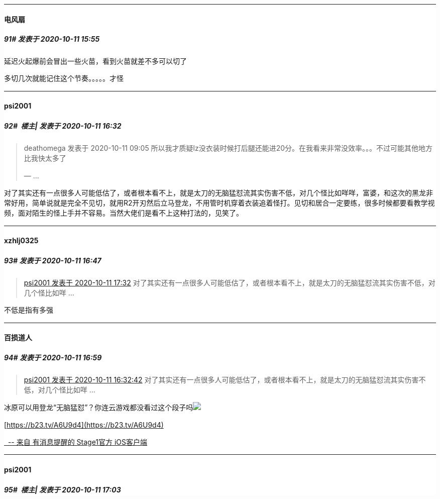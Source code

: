 
-----

####  电风扇  
##### 91#       发表于 2020-10-11 15:55


延迟火起爆前会冒出一些火苗，看到火苗就差不多可以切了

多切几次就能记住这个节奏。。。。。才怪


-----

####  psi2001  
##### 92#         楼主| 发表于 2020-10-11 16:32


<blockquote>deathomega 发表于 2020-10-11 09:05
所以我才质疑lz没衣装时候打后腿还能进20分。在我看来非常没效率。。。不过可能其他地方比我快太多了


— ...</blockquote>
对了其实还有一点很多人可能低估了，或者根本看不上，就是太刀的无脑猛怼流其实伤害不低，对几个怪比如咩咩，富婆，和这次的黑龙非常好用，简单说就是完全不见切，就用R2开刃然后立马登龙，不用管时机穿着衣装追着怪打。见切和居合一定要练，很多时候都要看教学视频，面对陌生的怪上手并不容易。当然大佬们是看不上这种打法的，见笑了。


-----

####  xzhlj0325  
##### 93#       发表于 2020-10-11 16:47


<blockquote><a href="httphttps://bbs.saraba1st.com/2b/forum.php?mod=redirect&amp;goto=findpost&amp;pid=49019503&amp;ptid=1964286" target="_blank">psi2001 发表于 2020-10-11 17:32</a>
对了其实还有一点很多人可能低估了，或者根本看不上，就是太刀的无脑猛怼流其实伤害不低，对几个怪比如咩 ...</blockquote>
不低是指有多强


-----

####  百损道人  
##### 94#       发表于 2020-10-11 16:59


<blockquote><a href="httphttps://bbs.saraba1st.com/2b/forum.php?mod=redirect&amp;goto=findpost&amp;pid=49019503&amp;ptid=1964286" target="_blank">psi2001 发表于 2020-10-11 16:32:42</a>
对了其实还有一点很多人可能低估了，或者根本看不上，就是太刀的无脑猛怼流其实伤害不低，对几个怪比如咩 ...</blockquote>冰原可以用登龙“无脑猛怼”？你连云游戏都没看过这个段子吗<img src="https://static.saraba1st.com/image/smiley/face2017/067.png" referrerpolicy="no-referrer">

[https://b23.tv/A6U9d4](https://b23.tv/A6U9d4)

[  -- 来自 有消息提醒的 Stage1官方 iOS客户端](https://itunes.apple.com/fi/app/saraba1st/id1221237470?mt=8)


-----

####  psi2001  
##### 95#         楼主| 发表于 2020-10-11 17:03
